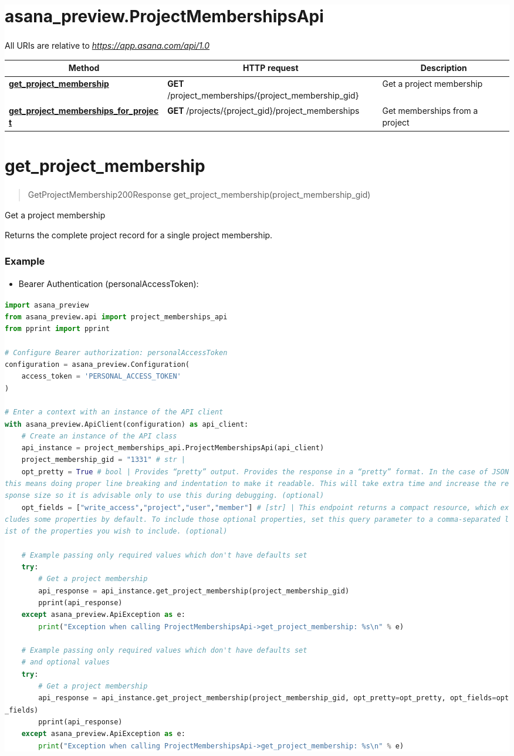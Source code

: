 # asana_preview.ProjectMembershipsApi

All URIs are relative to *https://app.asana.com/api/1.0*

Method | HTTP request | Description
------------- | ------------- | -------------
[**get_project_membership**](ProjectMembershipsApi.md#get_project_membership) | **GET** /project_memberships/{project_membership_gid} | Get a project membership
[**get_project_memberships_for_project**](ProjectMembershipsApi.md#get_project_memberships_for_project) | **GET** /projects/{project_gid}/project_memberships | Get memberships from a project


# **get_project_membership**
> GetProjectMembership200Response get_project_membership(project_membership_gid)

Get a project membership

Returns the complete project record for a single project membership.

### Example

* Bearer Authentication (personalAccessToken):

```python
import asana_preview
from asana_preview.api import project_memberships_api
from pprint import pprint

# Configure Bearer authorization: personalAccessToken
configuration = asana_preview.Configuration(
    access_token = 'PERSONAL_ACCESS_TOKEN'
)

# Enter a context with an instance of the API client
with asana_preview.ApiClient(configuration) as api_client:
    # Create an instance of the API class
    api_instance = project_memberships_api.ProjectMembershipsApi(api_client)
    project_membership_gid = "1331" # str | 
    opt_pretty = True # bool | Provides “pretty” output. Provides the response in a “pretty” format. In the case of JSON this means doing proper line breaking and indentation to make it readable. This will take extra time and increase the response size so it is advisable only to use this during debugging. (optional)
    opt_fields = ["write_access","project","user","member"] # [str] | This endpoint returns a compact resource, which excludes some properties by default. To include those optional properties, set this query parameter to a comma-separated list of the properties you wish to include. (optional)

    # Example passing only required values which don't have defaults set
    try:
        # Get a project membership
        api_response = api_instance.get_project_membership(project_membership_gid)
        pprint(api_response)
    except asana_preview.ApiException as e:
        print("Exception when calling ProjectMembershipsApi->get_project_membership: %s\n" % e)

    # Example passing only required values which don't have defaults set
    # and optional values
    try:
        # Get a project membership
        api_response = api_instance.get_project_membership(project_membership_gid, opt_pretty=opt_pretty, opt_fields=opt_fields)
        pprint(api_response)
    except asana_preview.ApiException as e:
        print("Exception when calling ProjectMembershipsApi->get_project_membership: %s\n" % e)
```
